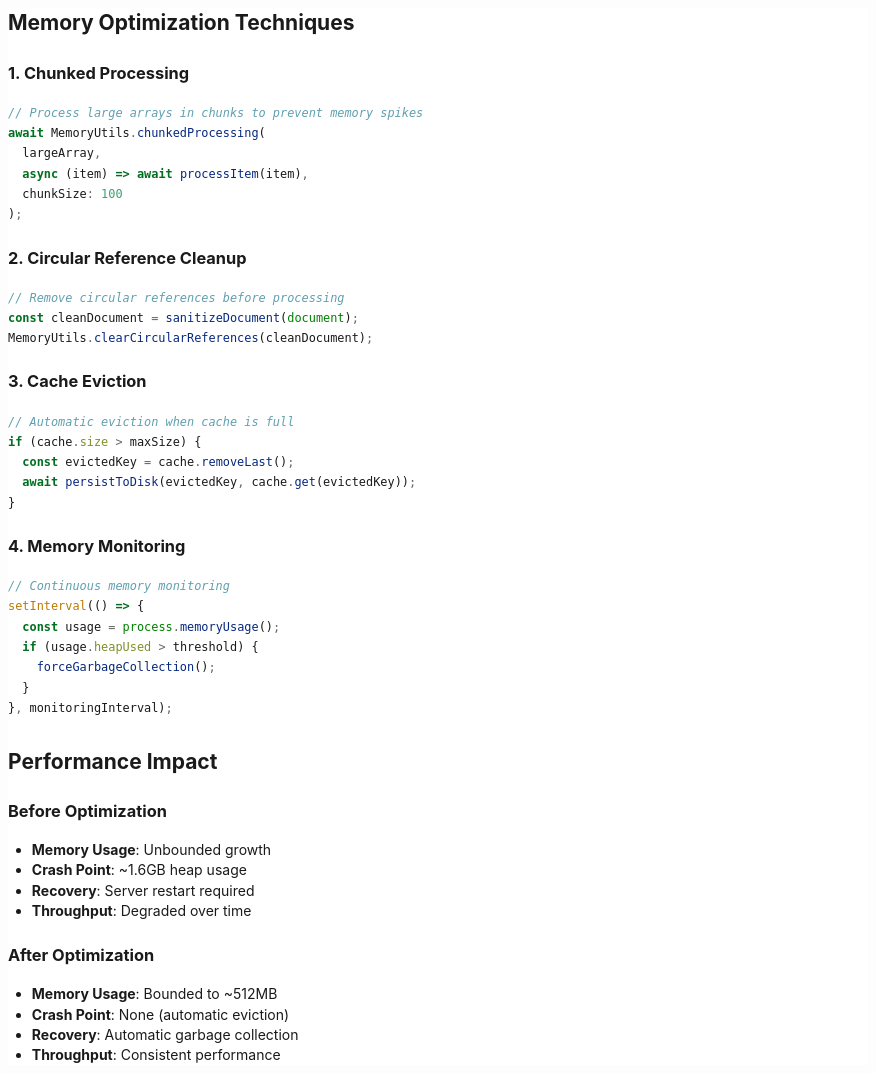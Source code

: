 ## Memory Optimization Techniques

### 1. Chunked Processing

```typescript
// Process large arrays in chunks to prevent memory spikes
await MemoryUtils.chunkedProcessing(
  largeArray,
  async (item) => await processItem(item),
  chunkSize: 100
);
```

### 2. Circular Reference Cleanup

```typescript
// Remove circular references before processing
const cleanDocument = sanitizeDocument(document);
MemoryUtils.clearCircularReferences(cleanDocument);
```

### 3. Cache Eviction

```typescript
// Automatic eviction when cache is full
if (cache.size > maxSize) {
  const evictedKey = cache.removeLast();
  await persistToDisk(evictedKey, cache.get(evictedKey));
}
```

### 4. Memory Monitoring

```typescript
// Continuous memory monitoring
setInterval(() => {
  const usage = process.memoryUsage();
  if (usage.heapUsed > threshold) {
    forceGarbageCollection();
  }
}, monitoringInterval);
```

## Performance Impact

### Before Optimization
- **Memory Usage**: Unbounded growth
- **Crash Point**: ~1.6GB heap usage  
- **Recovery**: Server restart required
- **Throughput**: Degraded over time

### After Optimization  
- **Memory Usage**: Bounded to ~512MB
- **Crash Point**: None (automatic eviction)
- **Recovery**: Automatic garbage collection
- **Throughput**: Consistent performance
